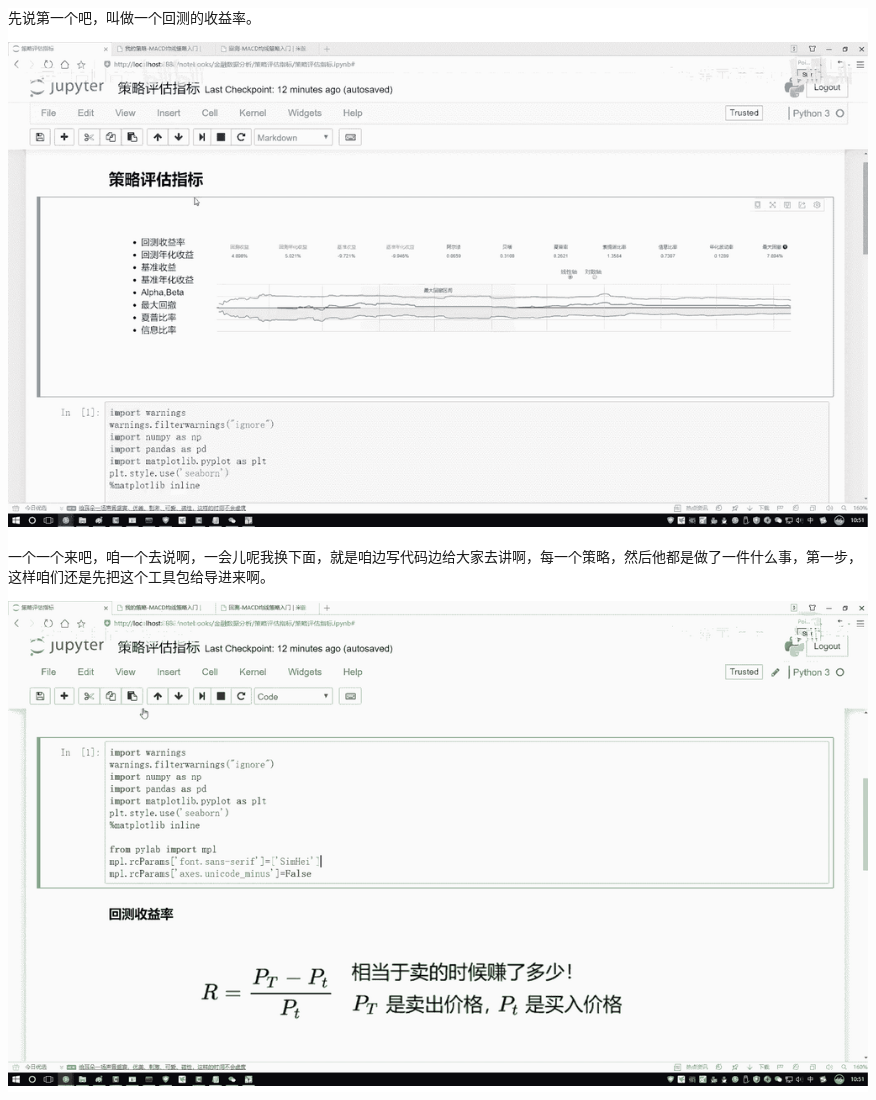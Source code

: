 先说第一个吧，叫做一个回测的收益率。

![](img/42739e3c4dd7e058e485bd50a72cf3b0_7.png)

一个一个来吧，咱一个去说啊，一会儿呢我换下面，就是咱边写代码边给大家去讲啊，每一个策略，然后他都是做了一件什么事，第一步，这样咱们还是先把这个工具包给导进来啊。



![](img/42739e3c4dd7e058e485bd50a72cf3b0_9.png)
